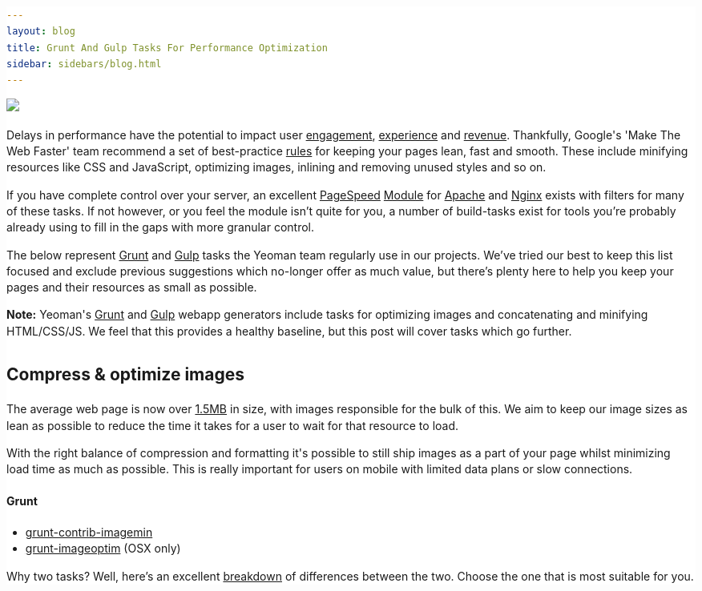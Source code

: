 ```yaml
---
layout: blog
title: Grunt And Gulp Tasks For Performance Optimization
sidebar: sidebars/blog.html
---
```


![](/assets/img/blog/tasks.jpg)

Delays in performance have the potential to impact user [engagement](https://twitter.com/igrigorik/status/300226402496704512), [experience](http://www.smashingmagazine.com/2013/06/10/pinterest-paint-performance-case-study/) and [revenue](https://speakerdeck.com/lara/design-for-performance).
Thankfully, Google's 'Make The Web Faster' team recommend a set of best-practice [rules](https://developers.google.com/speed/docs/insights/rules) for keeping your pages lean, fast and smooth. These include minifying resources like CSS and JavaScript, optimizing images, inlining and removing unused styles and so on.

If you have complete control over your server, an excellent [PageSpeed](https://developers.google.com/speed/pagespeed) [Module](https://developers.google.com/speed/pagespeed/module) for [Apache](https://developers.google.com/speed/pagespeed/module/download) and [Nginx](https://developers.google.com/speed/pagespeed/module/build_ngx_pagespeed_from_source) exists with filters for many of these tasks. If not however, or you feel the module isn’t quite for you, a number of build-tasks exist for tools you’re probably already using to fill in the gaps with more granular control.

The below represent [Grunt](http://gruntjs.com) and [Gulp](http://gulpjs.com) tasks the Yeoman team regularly use in our projects. We’ve tried our best to keep this list focused and exclude previous suggestions which no-longer offer as much value, but there’s plenty here to help you keep your pages and their resources as small as possible.

<div class="note">
<strong>Note:</strong> Yeoman's <a href="http://github.com/yeoman/generator-webapp">Grunt</a> and <a href="http://github.com/yeoman/generator-gulp-webapp">Gulp</a> webapp generators include tasks for optimizing images and concatenating and minifying HTML/CSS/JS. We feel that this provides a healthy baseline, but this post will cover tasks which go further.
</div>

## Compress & optimize images

The average web page is now over [1.5MB](http://httparchive.org/interesting.php?a=All&l=Aug%2015%202013#bytesperpage) in size, with images responsible for the bulk of this. We aim to keep our image sizes as lean as possible to reduce the time it takes for a user to wait for that resource to load.

With the right balance of compression and formatting it's possible to still ship images as a part of your page whilst minimizing load time as much as possible. This is really important for users on mobile with limited data plans or slow connections.

#### Grunt

* [grunt-contrib-imagemin](https://github.com/gruntjs/grunt-contrib-imagemin)
* [grunt-imageoptim](https://github.com/JamieMason/grunt-imageoptim) (OSX only)

Why two tasks? Well, here’s an excellent [breakdown](http://jamiemason.github.io/ImageOptim-CLI) of differences between the two. Choose the one that is most suitable for you.
